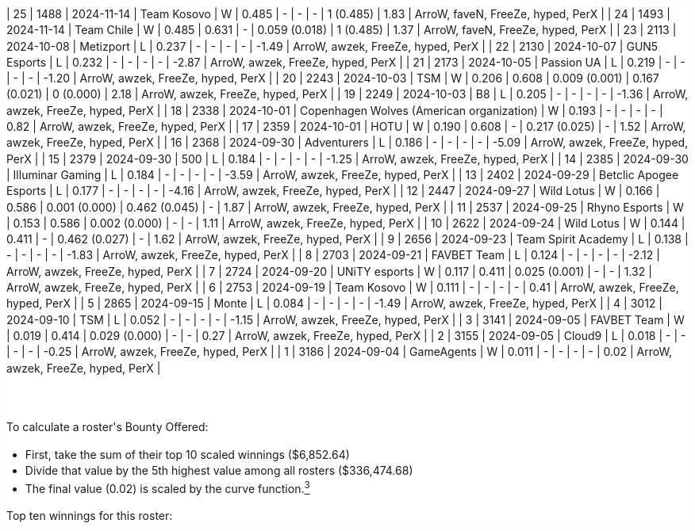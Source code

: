|           25 |     1488 | 2024-11-14 | Team Kosovo                               | W   | 0.485      | -            | -                | -                | 1 (0.485) |     1.83 | ArroW, faveN, FreeZe, hyped, PerX  |
|           24 |     1493 | 2024-11-14 | Team Chile                                | W   | 0.485      | 0.631        | -                | 0.059 (0.018)    | 1 (0.485) |     1.37 | ArroW, faveN, FreeZe, hyped, PerX  |
|           23 |     2113 | 2024-10-08 | Metizport                                 | L   | 0.237      | -            | -                | -                | -         |    -1.49 | ArroW, awzek, FreeZe, hyped, PerX  |
|           22 |     2130 | 2024-10-07 | GUN5 Esports                              | L   | 0.232      | -            | -                | -                | -         |    -2.87 | ArroW, awzek, FreeZe, hyped, PerX  |
|           21 |     2173 | 2024-10-05 | Passion UA                                | L   | 0.219      | -            | -                | -                | -         |    -1.20 | ArroW, awzek, FreeZe, hyped, PerX  |
|           20 |     2243 | 2024-10-03 | TSM                                       | W   | 0.206      | 0.608        | 0.009 (0.001)    | 0.167 (0.021)    | 0 (0.000) |     2.18 | ArroW, awzek, FreeZe, hyped, PerX  |
|           19 |     2249 | 2024-10-03 | B8                                        | L   | 0.205      | -            | -                | -                | -         |    -1.36 | ArroW, awzek, FreeZe, hyped, PerX  |
|           18 |     2338 | 2024-10-01 | Copenhagen Wolves (American organization) | W   | 0.193      | -            | -                | -                | -         |     0.82 | ArroW, awzek, FreeZe, hyped, PerX  |
|           17 |     2359 | 2024-10-01 | HOTU                                      | W   | 0.190      | 0.608        | -                | 0.217 (0.025)    | -         |     1.52 | ArroW, awzek, FreeZe, hyped, PerX  |
|           16 |     2368 | 2024-09-30 | Adventurers                               | L   | 0.186      | -            | -                | -                | -         |    -5.09 | ArroW, awzek, FreeZe, hyped, PerX  |
|           15 |     2379 | 2024-09-30 | 500                                       | L   | 0.184      | -            | -                | -                | -         |    -1.25 | ArroW, awzek, FreeZe, hyped, PerX  |
|           14 |     2385 | 2024-09-30 | Illuminar Gaming                          | L   | 0.184      | -            | -                | -                | -         |    -3.59 | ArroW, awzek, FreeZe, hyped, PerX  |
|           13 |     2402 | 2024-09-29 | Betclic Apogee Esports                    | L   | 0.177      | -            | -                | -                | -         |    -4.16 | ArroW, awzek, FreeZe, hyped, PerX  |
|           12 |     2447 | 2024-09-27 | Wild Lotus                                | W   | 0.166      | 0.586        | 0.001 (0.000)    | 0.462 (0.045)    | -         |     1.87 | ArroW, awzek, FreeZe, hyped, PerX  |
|           11 |     2537 | 2024-09-25 | Rhyno Esports                             | W   | 0.153      | 0.586        | 0.002 (0.000)    | -                | -         |     1.11 | ArroW, awzek, FreeZe, hyped, PerX  |
|           10 |     2622 | 2024-09-24 | Wild Lotus                                | W   | 0.144      | 0.411        | -                | 0.462 (0.027)    | -         |     1.62 | ArroW, awzek, FreeZe, hyped, PerX  |
|            9 |     2656 | 2024-09-23 | Team Spirit Academy                       | L   | 0.138      | -            | -                | -                | -         |    -1.83 | ArroW, awzek, FreeZe, hyped, PerX  |
|            8 |     2703 | 2024-09-21 | FAVBET Team                               | L   | 0.124      | -            | -                | -                | -         |    -2.12 | ArroW, awzek, FreeZe, hyped, PerX  |
|            7 |     2724 | 2024-09-20 | UNiTY esports                             | W   | 0.117      | 0.411        | 0.025 (0.001)    | -                | -         |     1.32 | ArroW, awzek, FreeZe, hyped, PerX  |
|            6 |     2753 | 2024-09-19 | Team Kosovo                               | W   | 0.111      | -            | -                | -                | -         |     0.41 | ArroW, awzek, FreeZe, hyped, PerX  |
|            5 |     2865 | 2024-09-15 | Monte                                     | L   | 0.084      | -            | -                | -                | -         |    -1.49 | ArroW, awzek, FreeZe, hyped, PerX  |
|            4 |     3012 | 2024-09-10 | TSM                                       | L   | 0.052      | -            | -                | -                | -         |    -1.15 | ArroW, awzek, FreeZe, hyped, PerX  |
|            3 |     3141 | 2024-09-05 | FAVBET Team                               | W   | 0.019      | 0.414        | 0.029 (0.000)    | -                | -         |     0.27 | ArroW, awzek, FreeZe, hyped, PerX  |
|            2 |     3155 | 2024-09-05 | Cloud9                                    | L   | 0.018      | -            | -                | -                | -         |    -0.25 | ArroW, awzek, FreeZe, hyped, PerX  |
|            1 |     3186 | 2024-09-04 | GameAgents                                | W   | 0.011      | -            | -                | -                | -         |     0.02 | ArroW, awzek, FreeZe, hyped, PerX  |

<br />
<span id="table2"></span><br />
To calculate a roster's Bounty Offered:<br />

- First, take the sum of their top 10 scaled winnings ($6,852.64)
- Divide that value by the 5th highest value among all rosters ($336,474.68)
- The final value (0.02) is scaled by the curve function.[<sup>3</sup>](#curveFunction)

Top ten winnings for this roster:<br />
